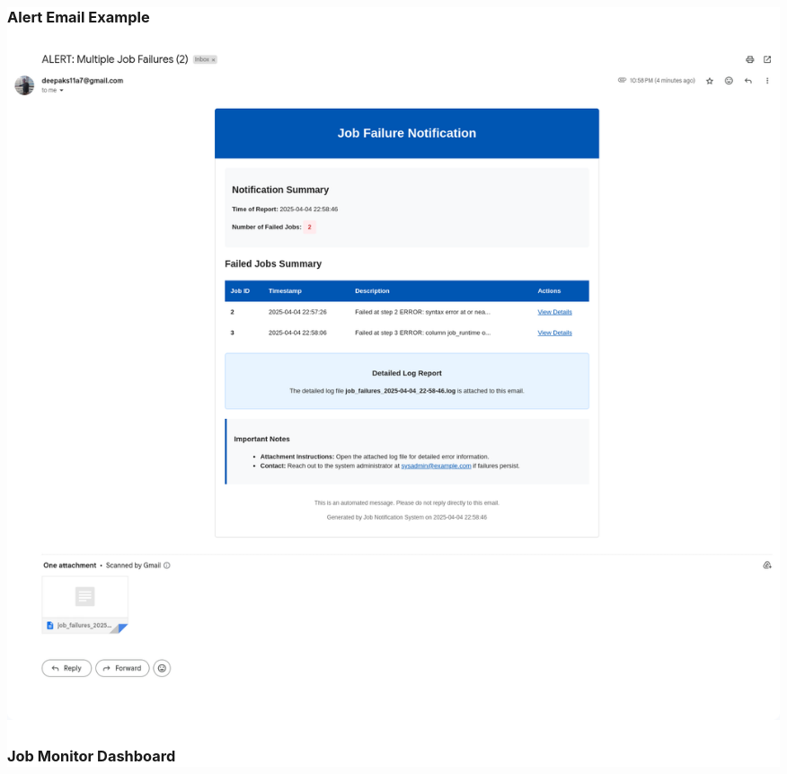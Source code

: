 ### Alert Email Example
![Mail received](./images/pgagent%20alert%20mail.png)

### Job Monitor Dashboard
